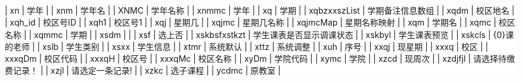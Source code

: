 | xn            | 学年                                                         |
| xnm           | 学年名                                                       |
| XNMC          | 学年名称                                                     |
| xnmmc         | 学年                                                         |
| xq            | 学期                                                         |
| xqbzxxszList  | 学期备注信息数组                                             |
| xqdm          | 校区地名                                                     |
| xqh_id        | 校区号ID                                                     |
| xqh1          | 校区号1                                                      |
| xqj           | 星期几                                                       |
| xqjmc         | 星期几名称                                                   |
| xqjmcMap      | 星期名称映射                                                 |
| xqm           | 学期名                                                       |
| xqmc          | 校区名称                                                     |
| xqmmc         | 学期                                                         |
| xsdm          |                                                              |
| xsf           | 选上否                                                       |
| xskbsfxstkzt  | 学生课表是否显示调课状态                                     |
| xskbyl        | 学生课表预览                                                 |
| xskcls        | {0}课的老师                                                  |
| xslb          | 学生类别                                                     |
| xsxx          | 学生信息                                                     |
| xtmr          | 系统默认                                                     |
| xttz          | 系统调整                                                     |
| xuh           | 序号                                                         |
| xxqj          | 现星期                                                       |
| xxxq          | 校区                                                         |
| xxxqDm        | 校区代码                                                     |
| xxxqH         | 校区号                                                       |
| xxxqMc        | 校区名称                                                     |
| xyDm          | 学院代码                                                     |
| xymc          | 学院                                                         |
| xzcd          | 现周次                                                       |
| xzdjfjl       | 请选择待缴费记录！                                           |
| xzjl          | 请选定一条记录!                                              |
| xzkc          | 选子课程                                                     |
| ycdmc         | 原教室                                                       |